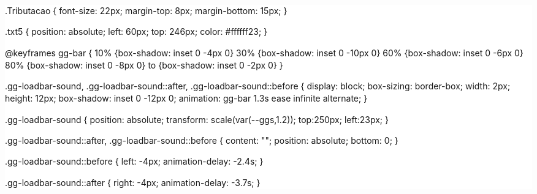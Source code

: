 .Tributacao {
    font-size: 22px;
    margin-top: 8px;
    margin-bottom: 15px;
}

.txt5 {
    position: absolute;
    left: 60px;
    top: 246px;
    color: #ffffff23;
    }

@keyframes gg-bar {
    10% {box-shadow: inset 0 -4px 0}
    30% {box-shadow: inset 0 -10px 0}
    60% {box-shadow: inset 0 -6px 0}
    80% {box-shadow: inset 0 -8px 0}
    to {box-shadow: inset 0 -2px 0}
   }
   
   .gg-loadbar-sound,
   .gg-loadbar-sound::after,
   .gg-loadbar-sound::before {
    display: block;
    box-sizing: border-box;
    width: 2px;
    height: 12px;
    box-shadow: inset 0 -12px 0;
    animation: gg-bar 1.3s ease infinite alternate;
   }
   
   .gg-loadbar-sound {
    position: absolute;
    transform: scale(var(--ggs,1.2));
    top:250px;
    left:23px;
   }
   
   .gg-loadbar-sound::after,
   .gg-loadbar-sound::before {
    content: "";
    position: absolute;
    bottom: 0;
   }
   
   .gg-loadbar-sound::before {
    left: -4px;
    animation-delay: -2.4s;
   }
   
   .gg-loadbar-sound::after {
    right: -4px;
    animation-delay: -3.7s;
   } 
